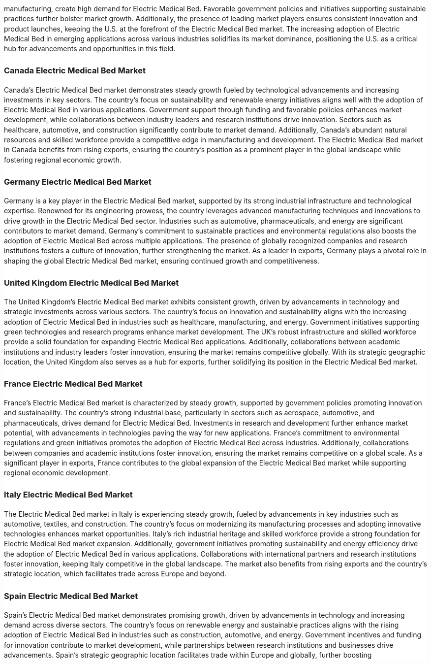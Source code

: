 manufacturing, create high demand for Electric Medical Bed. Favorable government policies and initiatives supporting sustainable practices further bolster market growth. Additionally, the presence of leading market players ensures consistent innovation and product launches, keeping the U.S. at the forefront of the Electric Medical Bed market. The increasing adoption of Electric Medical Bed in emerging applications across various industries solidifies its market dominance, positioning the U.S. as a critical hub for advancements and opportunities in this field.</p><h3>Canada Electric Medical Bed Market</h3><p>Canada&rsquo;s Electric Medical Bed market demonstrates steady growth fueled by technological advancements and increasing investments in key sectors. The country&rsquo;s focus on sustainability and renewable energy initiatives aligns well with the adoption of Electric Medical Bed in various applications. Government support through funding and favorable policies enhances market development, while collaborations between industry leaders and research institutions drive innovation. Sectors such as healthcare, automotive, and construction significantly contribute to market demand. Additionally, Canada&rsquo;s abundant natural resources and skilled workforce provide a competitive edge in manufacturing and development. The Electric Medical Bed market in Canada benefits from rising exports, ensuring the country&rsquo;s position as a prominent player in the global landscape while fostering regional economic growth.</p><h3>Germany Electric Medical Bed Market</h3><p>Germany is a key player in the Electric Medical Bed market, supported by its strong industrial infrastructure and technological expertise. Renowned for its engineering prowess, the country leverages advanced manufacturing techniques and innovations to drive growth in the Electric Medical Bed sector. Industries such as automotive, pharmaceuticals, and energy are significant contributors to market demand. Germany&rsquo;s commitment to sustainable practices and environmental regulations also boosts the adoption of Electric Medical Bed across multiple applications. The presence of globally recognized companies and research institutions fosters a culture of innovation, further strengthening the market. As a leader in exports, Germany plays a pivotal role in shaping the global Electric Medical Bed market, ensuring continued growth and competitiveness.</p><h3>United Kingdom Electric Medical Bed Market</h3><p>The United Kingdom&rsquo;s Electric Medical Bed market exhibits consistent growth, driven by advancements in technology and strategic investments across various sectors. The country&rsquo;s focus on innovation and sustainability aligns with the increasing adoption of Electric Medical Bed in industries such as healthcare, manufacturing, and energy. Government initiatives supporting green technologies and research programs enhance market development. The UK&rsquo;s robust infrastructure and skilled workforce provide a solid foundation for expanding Electric Medical Bed applications. Additionally, collaborations between academic institutions and industry leaders foster innovation, ensuring the market remains competitive globally. With its strategic geographic location, the United Kingdom also serves as a hub for exports, further solidifying its position in the Electric Medical Bed market.</p><h3>France Electric Medical Bed Market</h3><p>France&rsquo;s Electric Medical Bed market is characterized by steady growth, supported by government policies promoting innovation and sustainability. The country&rsquo;s strong industrial base, particularly in sectors such as aerospace, automotive, and pharmaceuticals, drives demand for Electric Medical Bed. Investments in research and development further enhance market potential, with advancements in technologies paving the way for new applications. France&rsquo;s commitment to environmental regulations and green initiatives promotes the adoption of Electric Medical Bed across industries. Additionally, collaborations between companies and academic institutions foster innovation, ensuring the market remains competitive on a global scale. As a significant player in exports, France contributes to the global expansion of the Electric Medical Bed market while supporting regional economic development.</p><h3>Italy Electric Medical Bed Market</h3><p>The Electric Medical Bed market in Italy is experiencing steady growth, fueled by advancements in key industries such as automotive, textiles, and construction. The country&rsquo;s focus on modernizing its manufacturing processes and adopting innovative technologies enhances market opportunities. Italy&rsquo;s rich industrial heritage and skilled workforce provide a strong foundation for Electric Medical Bed market expansion. Additionally, government initiatives promoting sustainability and energy efficiency drive the adoption of Electric Medical Bed in various applications. Collaborations with international partners and research institutions foster innovation, keeping Italy competitive in the global landscape. The market also benefits from rising exports and the country&rsquo;s strategic location, which facilitates trade across Europe and beyond.</p><h3>Spain Electric Medical Bed Market</h3><p>Spain&rsquo;s Electric Medical Bed market demonstrates promising growth, driven by advancements in technology and increasing demand across diverse sectors. The country&rsquo;s focus on renewable energy and sustainable practices aligns with the rising adoption of Electric Medical Bed in industries such as construction, automotive, and energy. Government incentives and funding for innovation contribute to market development, while partnerships between research institutions and businesses drive advancements. Spain&rsquo;s strategic geographic location facilitates trade within Europe and globally, further boosting